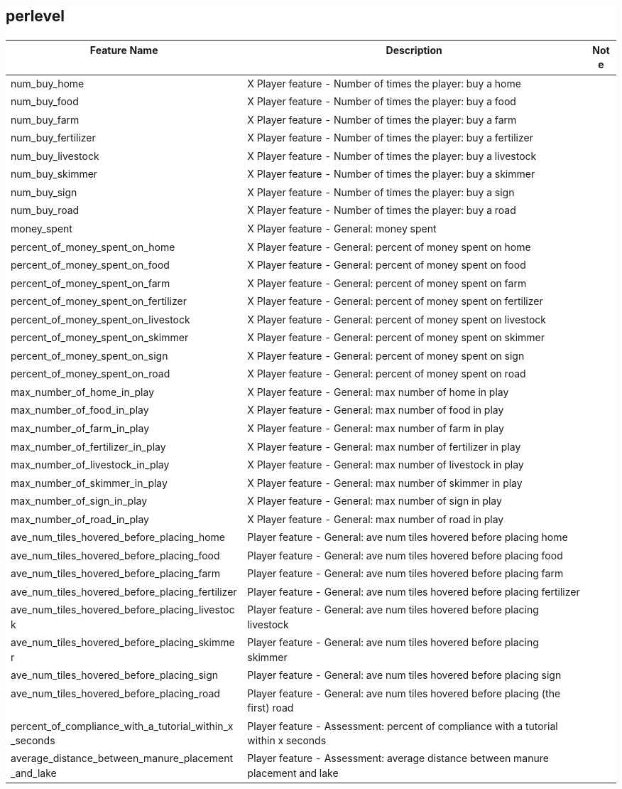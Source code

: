 ## perlevel
| Feature Name | Description | Note |
| --- | --- | --- |
|num_buy_home |X Player feature - Number of times the player: buy a home | |
|num_buy_food |X Player feature - Number of times the player: buy a food | |
|num_buy_farm |X Player feature - Number of times the player: buy a farm | |
|num_buy_fertilizer |X Player feature - Number of times the player: buy a fertilizer | |
|num_buy_livestock |X Player feature - Number of times the player: buy a livestock | |
|num_buy_skimmer |X Player feature - Number of times the player: buy a skimmer | |
|num_buy_sign |X Player feature - Number of times the player: buy a sign | |
|num_buy_road |X Player feature - Number of times the player: buy a road | |
|money_spent |X Player feature - General: money spent | |
|percent_of_money_spent_on_home |X Player feature - General: percent of money spent on home | |
|percent_of_money_spent_on_food |X Player feature - General: percent of money spent on food | |
|percent_of_money_spent_on_farm |X Player feature - General: percent of money spent on farm | |
|percent_of_money_spent_on_fertilizer |X Player feature - General: percent of money spent on fertilizer | |
|percent_of_money_spent_on_livestock |X Player feature - General: percent of money spent on livestock | |
|percent_of_money_spent_on_skimmer |X Player feature - General: percent of money spent on skimmer | |
|percent_of_money_spent_on_sign |X Player feature - General: percent of money spent on sign | |
|percent_of_money_spent_on_road |X Player feature - General: percent of money spent on road | |
|max_number_of_home_in_play |X Player feature - General: max number of home in play | |
|max_number_of_food_in_play |X Player feature - General: max number of food in play | |
|max_number_of_farm_in_play |X Player feature - General: max number of farm in play | |
|max_number_of_fertilizer_in_play |X Player feature - General: max number of fertilizer in play | |
|max_number_of_livestock_in_play |X Player feature - General: max number of livestock in play | |
|max_number_of_skimmer_in_play |X Player feature - General: max number of skimmer in play | |
|max_number_of_sign_in_play |X Player feature - General: max number of sign in play | |
|max_number_of_road_in_play |X Player feature - General: max number of road in play | |
|ave_num_tiles_hovered_before_placing_home |Player feature - General: ave num tiles hovered before placing home | |
|ave_num_tiles_hovered_before_placing_food |Player feature - General: ave num tiles hovered before placing food | |
|ave_num_tiles_hovered_before_placing_farm |Player feature - General: ave num tiles hovered before placing farm | |
|ave_num_tiles_hovered_before_placing_fertilizer |Player feature - General: ave num tiles hovered before placing fertilizer | |
|ave_num_tiles_hovered_before_placing_livestock |Player feature - General: ave num tiles hovered before placing livestock | |
|ave_num_tiles_hovered_before_placing_skimmer |Player feature - General: ave num tiles hovered before placing skimmer | |
|ave_num_tiles_hovered_before_placing_sign |Player feature - General: ave num tiles hovered before placing sign | |
|ave_num_tiles_hovered_before_placing_road |Player feature - General: ave num tiles hovered before placing (the first) road | |
|percent_of_compliance_with_a_tutorial_within_x_seconds |Player feature - Assessment: percent of compliance with a tutorial within x seconds | |
|average_distance_between_manure_placement_and_lake |Player feature - Assessment: average distance between manure placement and lake | |